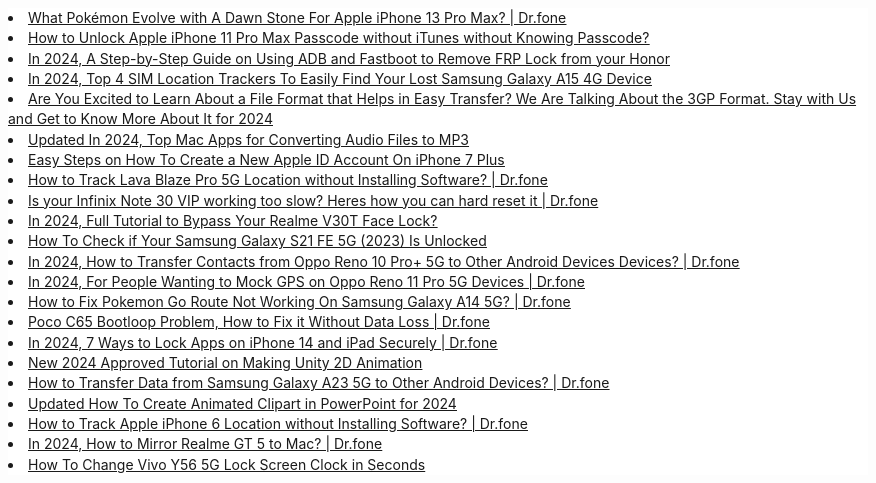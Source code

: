 <li><a href="https://ios-pokemon-go.techidaily.com/what-pokemon-evolve-with-a-dawn-stone-for-apple-iphone-13-pro-max-drfone-by-drfone-virtual-ios/"><u>What Pokémon Evolve with A Dawn Stone For Apple iPhone 13 Pro Max? | Dr.fone</u></a></li>
<li><a href="https://ios-unlock.techidaily.com/how-to-unlock-apple-iphone-11-pro-max-passcode-without-itunes-without-knowing-passcode-by-drfone-ios/"><u>How to Unlock Apple iPhone 11 Pro Max Passcode without iTunes without Knowing Passcode?</u></a></li>
<li><a href="https://bypass-frp.techidaily.com/in-2024-a-step-by-step-guide-on-using-adb-and-fastboot-to-remove-frp-lock-from-your-honor-by-drfone-android/"><u>In 2024, A Step-by-Step Guide on Using ADB and Fastboot to Remove FRP Lock from your Honor</u></a></li>
<li><a href="https://android-unlock.techidaily.com/in-2024-top-4-sim-location-trackers-to-easily-find-your-lost-samsung-galaxy-a15-4g-device-by-drfone-android/"><u>In 2024, Top 4 SIM Location Trackers To Easily Find Your Lost Samsung Galaxy A15 4G Device</u></a></li>
<li><a href="https://ai-editing-video.techidaily.com/are-you-excited-to-learn-about-a-file-format-that-helps-in-easy-transfer-we-are-talking-about-the-3gp-format-stay-with-us-and-get-to-know-more-about-it-for-/"><u>Are You Excited to Learn About a File Format that Helps in Easy Transfer? We Are Talking About the 3GP Format. Stay with Us and Get to Know More About It for 2024</u></a></li>
<li><a href="https://ai-video-apps.techidaily.com/updated-in-2024-top-mac-apps-for-converting-audio-files-to-mp3/"><u>Updated In 2024, Top Mac Apps for Converting Audio Files to MP3</u></a></li>
<li><a href="https://ios-unlock.techidaily.com/easy-steps-on-how-to-create-a-new-apple-id-account-on-iphone-7-plus-by-drfone-ios/"><u>Easy Steps on How To Create a New Apple ID Account On iPhone 7 Plus</u></a></li>
<li><a href="https://android-location-track.techidaily.com/how-to-track-lava-blaze-pro-5g-location-without-installing-software-drfone-by-drfone-virtual-android/"><u>How to Track Lava Blaze Pro 5G Location without Installing Software? | Dr.fone</u></a></li>
<li><a href="https://techidaily.com/is-your-infinix-note-30-vip-working-too-slow-heres-how-you-can-hard-reset-it-drfone-by-drfone-reset-android-reset-android/"><u>Is your Infinix Note 30 VIP working too slow? Heres how you can hard reset it | Dr.fone</u></a></li>
<li><a href="https://easy-unlock-android.techidaily.com/in-2024-full-tutorial-to-bypass-your-realme-v30t-face-lock-by-drfone-android/"><u>In 2024, Full Tutorial to Bypass Your Realme V30T Face Lock?</u></a></li>
<li><a href="https://sim-unlock.techidaily.com/how-to-check-if-your-samsung-galaxy-s21-fe-5g-2023-is-unlocked-by-drfone-android/"><u>How To Check if Your Samsung Galaxy S21 FE 5G (2023) Is Unlocked</u></a></li>
<li><a href="https://android-transfer.techidaily.com/in-2024-how-to-transfer-contacts-from-oppo-reno-10-proplus-5g-to-other-android-devices-devices-drfone-by-drfone-transfer-from-android-transfer-from-android/"><u>In 2024, How to Transfer Contacts from Oppo Reno 10 Pro+ 5G to Other Android Devices Devices? | Dr.fone</u></a></li>
<li><a href="https://android-location.techidaily.com/in-2024-for-people-wanting-to-mock-gps-on-oppo-reno-11-pro-5g-devices-drfone-by-drfone-virtual/"><u>In 2024, For People Wanting to Mock GPS on Oppo Reno 11 Pro 5G Devices | Dr.fone</u></a></li>
<li><a href="https://change-location.techidaily.com/how-to-fix-pokemon-go-route-not-working-on-samsung-galaxy-a14-5g-drfone-by-drfone-virtual-android/"><u>How to Fix Pokemon Go Route Not Working On Samsung Galaxy A14 5G? | Dr.fone</u></a></li>
<li><a href="https://fix-guide.techidaily.com/poco-c65-bootloop-problem-how-to-fix-it-without-data-loss-drfone-by-drfone-fix-android-problems-fix-android-problems/"><u>Poco C65 Bootloop Problem, How to Fix it Without Data Loss | Dr.fone</u></a></li>
<li><a href="https://iphone-unlock.techidaily.com/in-2024-7-ways-to-lock-apps-on-iphone-14-and-ipad-securely-drfone-by-drfone-ios/"><u>In 2024, 7 Ways to Lock Apps on iPhone 14 and iPad Securely | Dr.fone</u></a></li>
<li><a href="https://animation-videos.techidaily.com/new-2024-approved-tutorial-on-making-unity-2d-animation/"><u>New 2024 Approved Tutorial on Making Unity 2D Animation</u></a></li>
<li><a href="https://android-transfer.techidaily.com/how-to-transfer-data-from-samsung-galaxy-a23-5g-to-other-android-devices-drfone-by-drfone-transfer-from-android-transfer-from-android/"><u>How to Transfer Data from Samsung Galaxy A23 5G to Other Android Devices? | Dr.fone</u></a></li>
<li><a href="https://animation-videos.techidaily.com/updated-how-to-create-animated-clipart-in-powerpoint-for-2024/"><u>Updated How To Create Animated Clipart in PowerPoint for 2024</u></a></li>
<li><a href="https://ios-location-track.techidaily.com/how-to-track-apple-iphone-6-location-without-installing-software-drfone-by-drfone-virtual-ios/"><u>How to Track Apple iPhone 6 Location without Installing Software? | Dr.fone</u></a></li>
<li><a href="https://screen-mirror.techidaily.com/in-2024-how-to-mirror-realme-gt-5-to-mac-drfone-by-drfone-android/"><u>In 2024, How to Mirror Realme GT 5 to Mac? | Dr.fone</u></a></li>
<li><a href="https://android-unlock.techidaily.com/how-to-change-vivo-y56-5g-lock-screen-clock-in-seconds-by-drfone-android/"><u>How To Change Vivo Y56 5G Lock Screen Clock in Seconds</u></a></li>
